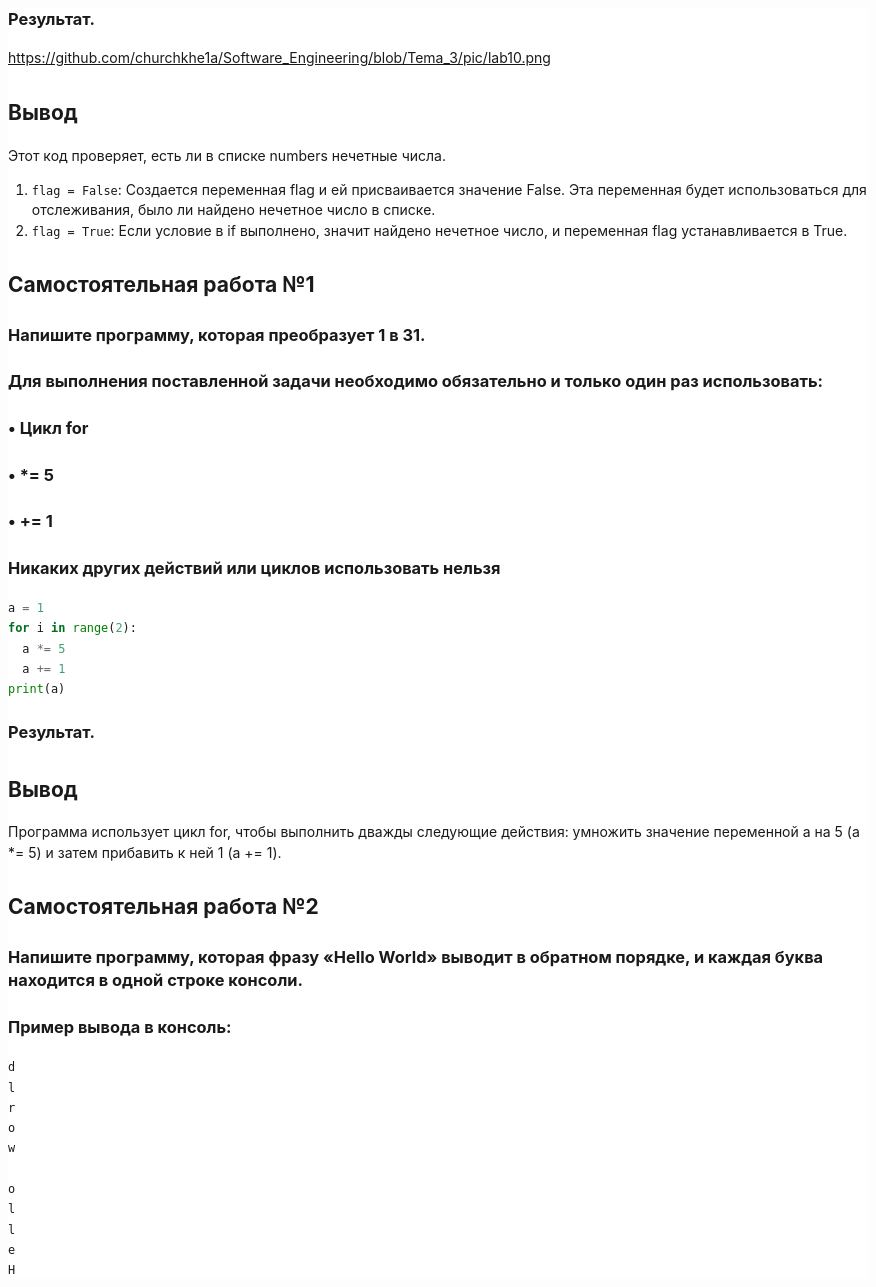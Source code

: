 ### Результат.
https://github.com/churchkhe1a/Software_Engineering/blob/Tema_3/pic/lab10.png

## Вывод
Этот код проверяет, есть ли в списке numbers нечетные числа. 
1. `flag = False`: Создается переменная flag и ей присваивается значение False. Эта переменная будет использоваться для отслеживания, было ли найдено нечетное число в списке.
2. `flag = True`: Если условие в if выполнено, значит найдено нечетное число, и переменная flag устанавливается в True.


## Самостоятельная работа №1
### Напишите программу, которая преобразует 1 в 31.
### Для выполнения поставленной задачи необходимо обязательно и только один раз использовать:
### • Цикл for
### • *= 5
### • += 1
### Никаких других действий или циклов использовать нельзя

```python
a = 1
for i in range(2):
  a *= 5
  a += 1
print(a)
```

### Результат.

## Вывод
Программа использует цикл for, чтобы выполнить дважды следующие действия: умножить значение переменной a на 5 (a *= 5) и затем прибавить к ней 1 (a += 1). 
  
## Самостоятельная работа №2
### Напишите программу, которая фразу «Hello World» выводит в обратном порядке, и каждая буква находится в одной строке консоли.
### Пример вывода в консоль:

```python
d
l
r
o
w

o
l
l
e
H
```
